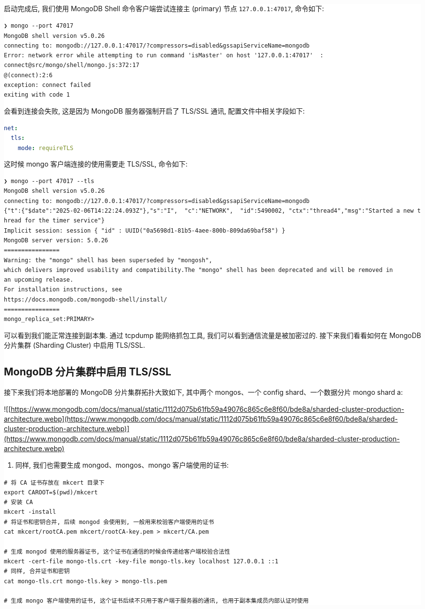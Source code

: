 启动完成后, 我们使用 MongoDB Shell 命令客户端尝试连接主 (primary) 节点 `127.0.0.1:47017`, 命令如下:

```shell
❯ mongo --port 47017
MongoDB shell version v5.0.26
connecting to: mongodb://127.0.0.1:47017/?compressors=disabled&gssapiServiceName=mongodb
Error: network error while attempting to run command 'isMaster' on host '127.0.0.1:47017'  :
connect@src/mongo/shell/mongo.js:372:17
@(connect):2:6
exception: connect failed
exiting with code 1
```

会看到连接会失败, 这是因为 MongoDB 服务器强制开启了 TLS/SSL 通讯, 配置文件中相关字段如下:

```yaml
net:
  tls:
    mode: requireTLS
```

这时候 mongo 客户端连接的使用需要走 TLS/SSL, 命令如下:

```shell
❯ mongo --port 47017 --tls
MongoDB shell version v5.0.26
connecting to: mongodb://127.0.0.1:47017/?compressors=disabled&gssapiServiceName=mongodb
{"t":{"$date":"2025-02-06T14:22:24.093Z"},"s":"I",  "c":"NETWORK",  "id":5490002, "ctx":"thread4","msg":"Started a new thread for the timer service"}
Implicit session: session { "id" : UUID("0a5698d1-81b5-4aee-800b-809da69baf58") }
MongoDB server version: 5.0.26
================
Warning: the "mongo" shell has been superseded by "mongosh",
which delivers improved usability and compatibility.The "mongo" shell has been deprecated and will be removed in
an upcoming release.
For installation instructions, see
https://docs.mongodb.com/mongodb-shell/install/
================
mongo_replica_set:PRIMARY>
```

可以看到我们能正常连接到副本集. 通过 tcpdump 能网络抓包工具, 我们可以看到通信流量是被加密过的. 接下来我们看看如何在 MongoDB 分片集群 (Sharding Cluster) 中启用 TLS/SSL.

## MongoDB 分片集群中启用 TLS/SSL

接下来我们将本地部署的 MongoDB 分片集群拓扑大致如下, 其中两个 mongos、一个 config shard、一个数据分片 mongo shard a:

![[https://www.mongodb.com/docs/manual/static/1112d075b61fb59a49076c865c6e8f60/bde8a/sharded-cluster-production-architecture.webp](https://www.mongodb.com/docs/manual/static/1112d075b61fb59a49076c865c6e8f60/bde8a/sharded-cluster-production-architecture.webp)](https://www.mongodb.com/docs/manual/static/1112d075b61fb59a49076c865c6e8f60/bde8a/sharded-cluster-production-architecture.webp)

1. 同样, 我们也需要生成 mongod、mongos、mongo 客户端使用的证书:

```shell
# 将 CA 证书存放在 mkcert 目录下
export CAROOT=$(pwd)/mkcert
# 安装 CA
mkcert -install
# 将证书和密钥合并, 后续 mongod 会使用到, 一般用来校验客户端使用的证书
cat mkcert/rootCA.pem mkcert/rootCA-key.pem > mkcert/CA.pem

# 生成 mongod 使用的服务器证书, 这个证书在通信的时候会传递给客户端校验合法性
mkcert -cert-file mongo-tls.crt -key-file mongo-tls.key localhost 127.0.0.1 ::1
# 同样, 合并证书和密钥
cat mongo-tls.crt mongo-tls.key > mongo-tls.pem

# 生成 mongo 客户端使用的证书, 这个证书后续不只用于客户端于服务器的通讯, 也用于副本集成员内部认证时使用
```